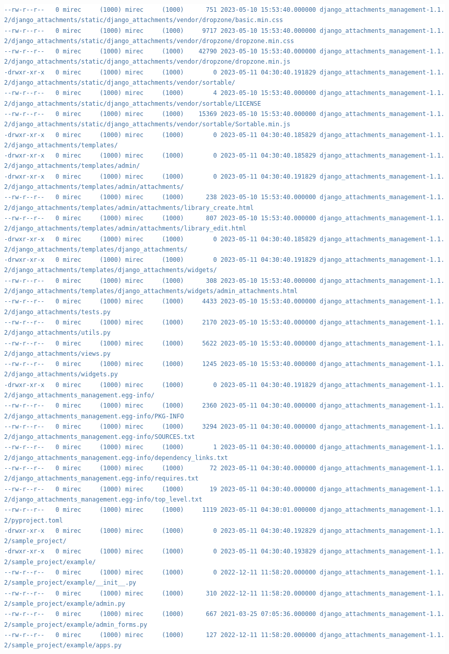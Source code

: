 ```diff
--rw-r--r--   0 mirec     (1000) mirec     (1000)      751 2023-05-10 15:53:40.000000 django_attachments_management-1.1.2/django_attachments/static/django_attachments/vendor/dropzone/basic.min.css
--rw-r--r--   0 mirec     (1000) mirec     (1000)     9717 2023-05-10 15:53:40.000000 django_attachments_management-1.1.2/django_attachments/static/django_attachments/vendor/dropzone/dropzone.min.css
--rw-r--r--   0 mirec     (1000) mirec     (1000)    42790 2023-05-10 15:53:40.000000 django_attachments_management-1.1.2/django_attachments/static/django_attachments/vendor/dropzone/dropzone.min.js
-drwxr-xr-x   0 mirec     (1000) mirec     (1000)        0 2023-05-11 04:30:40.191829 django_attachments_management-1.1.2/django_attachments/static/django_attachments/vendor/sortable/
--rw-r--r--   0 mirec     (1000) mirec     (1000)        4 2023-05-10 15:53:40.000000 django_attachments_management-1.1.2/django_attachments/static/django_attachments/vendor/sortable/LICENSE
--rw-r--r--   0 mirec     (1000) mirec     (1000)    15369 2023-05-10 15:53:40.000000 django_attachments_management-1.1.2/django_attachments/static/django_attachments/vendor/sortable/Sortable.min.js
-drwxr-xr-x   0 mirec     (1000) mirec     (1000)        0 2023-05-11 04:30:40.185829 django_attachments_management-1.1.2/django_attachments/templates/
-drwxr-xr-x   0 mirec     (1000) mirec     (1000)        0 2023-05-11 04:30:40.185829 django_attachments_management-1.1.2/django_attachments/templates/admin/
-drwxr-xr-x   0 mirec     (1000) mirec     (1000)        0 2023-05-11 04:30:40.191829 django_attachments_management-1.1.2/django_attachments/templates/admin/attachments/
--rw-r--r--   0 mirec     (1000) mirec     (1000)      238 2023-05-10 15:53:40.000000 django_attachments_management-1.1.2/django_attachments/templates/admin/attachments/library_create.html
--rw-r--r--   0 mirec     (1000) mirec     (1000)      807 2023-05-10 15:53:40.000000 django_attachments_management-1.1.2/django_attachments/templates/admin/attachments/library_edit.html
-drwxr-xr-x   0 mirec     (1000) mirec     (1000)        0 2023-05-11 04:30:40.185829 django_attachments_management-1.1.2/django_attachments/templates/django_attachments/
-drwxr-xr-x   0 mirec     (1000) mirec     (1000)        0 2023-05-11 04:30:40.191829 django_attachments_management-1.1.2/django_attachments/templates/django_attachments/widgets/
--rw-r--r--   0 mirec     (1000) mirec     (1000)      308 2023-05-10 15:53:40.000000 django_attachments_management-1.1.2/django_attachments/templates/django_attachments/widgets/admin_attachments.html
--rw-r--r--   0 mirec     (1000) mirec     (1000)     4433 2023-05-10 15:53:40.000000 django_attachments_management-1.1.2/django_attachments/tests.py
--rw-r--r--   0 mirec     (1000) mirec     (1000)     2170 2023-05-10 15:53:40.000000 django_attachments_management-1.1.2/django_attachments/utils.py
--rw-r--r--   0 mirec     (1000) mirec     (1000)     5622 2023-05-10 15:53:40.000000 django_attachments_management-1.1.2/django_attachments/views.py
--rw-r--r--   0 mirec     (1000) mirec     (1000)     1245 2023-05-10 15:53:40.000000 django_attachments_management-1.1.2/django_attachments/widgets.py
-drwxr-xr-x   0 mirec     (1000) mirec     (1000)        0 2023-05-11 04:30:40.191829 django_attachments_management-1.1.2/django_attachments_management.egg-info/
--rw-r--r--   0 mirec     (1000) mirec     (1000)     2360 2023-05-11 04:30:40.000000 django_attachments_management-1.1.2/django_attachments_management.egg-info/PKG-INFO
--rw-r--r--   0 mirec     (1000) mirec     (1000)     3294 2023-05-11 04:30:40.000000 django_attachments_management-1.1.2/django_attachments_management.egg-info/SOURCES.txt
--rw-r--r--   0 mirec     (1000) mirec     (1000)        1 2023-05-11 04:30:40.000000 django_attachments_management-1.1.2/django_attachments_management.egg-info/dependency_links.txt
--rw-r--r--   0 mirec     (1000) mirec     (1000)       72 2023-05-11 04:30:40.000000 django_attachments_management-1.1.2/django_attachments_management.egg-info/requires.txt
--rw-r--r--   0 mirec     (1000) mirec     (1000)       19 2023-05-11 04:30:40.000000 django_attachments_management-1.1.2/django_attachments_management.egg-info/top_level.txt
--rw-r--r--   0 mirec     (1000) mirec     (1000)     1119 2023-05-11 04:30:01.000000 django_attachments_management-1.1.2/pyproject.toml
-drwxr-xr-x   0 mirec     (1000) mirec     (1000)        0 2023-05-11 04:30:40.192829 django_attachments_management-1.1.2/sample_project/
-drwxr-xr-x   0 mirec     (1000) mirec     (1000)        0 2023-05-11 04:30:40.193829 django_attachments_management-1.1.2/sample_project/example/
--rw-r--r--   0 mirec     (1000) mirec     (1000)        0 2022-12-11 11:58:20.000000 django_attachments_management-1.1.2/sample_project/example/__init__.py
--rw-r--r--   0 mirec     (1000) mirec     (1000)      310 2022-12-11 11:58:20.000000 django_attachments_management-1.1.2/sample_project/example/admin.py
--rw-r--r--   0 mirec     (1000) mirec     (1000)      667 2021-03-25 07:05:36.000000 django_attachments_management-1.1.2/sample_project/example/admin_forms.py
--rw-r--r--   0 mirec     (1000) mirec     (1000)      127 2022-12-11 11:58:20.000000 django_attachments_management-1.1.2/sample_project/example/apps.py
```